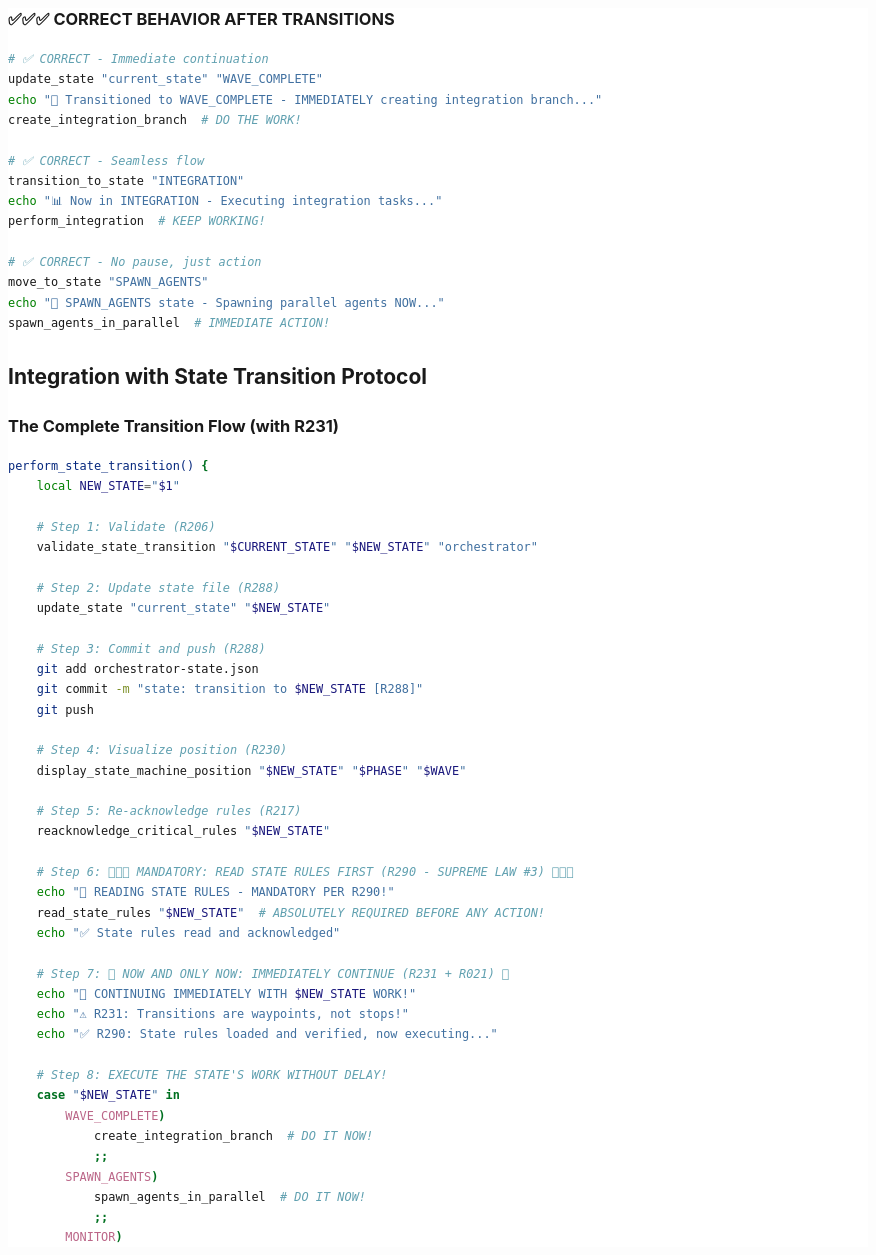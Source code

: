 ### ✅✅✅ CORRECT BEHAVIOR AFTER TRANSITIONS

```bash
# ✅ CORRECT - Immediate continuation
update_state "current_state" "WAVE_COMPLETE"
echo "🚀 Transitioned to WAVE_COMPLETE - IMMEDIATELY creating integration branch..."
create_integration_branch  # DO THE WORK!

# ✅ CORRECT - Seamless flow
transition_to_state "INTEGRATION"
echo "📊 Now in INTEGRATION - Executing integration tasks..."
perform_integration  # KEEP WORKING!

# ✅ CORRECT - No pause, just action
move_to_state "SPAWN_AGENTS"
echo "🔄 SPAWN_AGENTS state - Spawning parallel agents NOW..."
spawn_agents_in_parallel  # IMMEDIATE ACTION!
```

## Integration with State Transition Protocol

### The Complete Transition Flow (with R231)

```bash
perform_state_transition() {
    local NEW_STATE="$1"
    
    # Step 1: Validate (R206)
    validate_state_transition "$CURRENT_STATE" "$NEW_STATE" "orchestrator"
    
    # Step 2: Update state file (R288)
    update_state "current_state" "$NEW_STATE"
    
    # Step 3: Commit and push (R288)
    git add orchestrator-state.json
    git commit -m "state: transition to $NEW_STATE [R288]"
    git push
    
    # Step 4: Visualize position (R230)
    display_state_machine_position "$NEW_STATE" "$PHASE" "$WAVE"
    
    # Step 5: Re-acknowledge rules (R217)
    reacknowledge_critical_rules "$NEW_STATE"
    
    # Step 6: 🔴🔴🔴 MANDATORY: READ STATE RULES FIRST (R290 - SUPREME LAW #3) 🔴🔴🔴
    echo "📖 READING STATE RULES - MANDATORY PER R290!"
    read_state_rules "$NEW_STATE"  # ABSOLUTELY REQUIRED BEFORE ANY ACTION!
    echo "✅ State rules read and acknowledged"
    
    # Step 7: 🚨 NOW AND ONLY NOW: IMMEDIATELY CONTINUE (R231 + R021) 🚨
    echo "🚀 CONTINUING IMMEDIATELY WITH $NEW_STATE WORK!"
    echo "⚠️ R231: Transitions are waypoints, not stops!"
    echo "✅ R290: State rules loaded and verified, now executing..."
    
    # Step 8: EXECUTE THE STATE'S WORK WITHOUT DELAY!
    case "$NEW_STATE" in
        WAVE_COMPLETE)
            create_integration_branch  # DO IT NOW!
            ;;
        SPAWN_AGENTS)
            spawn_agents_in_parallel  # DO IT NOW!
            ;;
        MONITOR)
```
